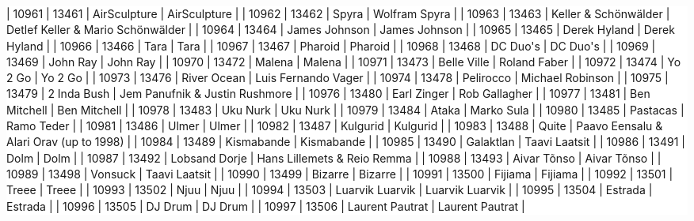 | 10961 | 13461 | AirSculpture | AirSculpture |
| 10962 | 13462 | Spyra | Wolfram Spyra |
| 10963 | 13463 | Keller & Schönwälder | Detlef Keller & Mario Schönwälder |
| 10964 | 13464 | James Johnson | James Johnson |
| 10965 | 13465 | Derek Hyland | Derek Hyland |
| 10966 | 13466 | Tara | Tara |
| 10967 | 13467 | Pharoid | Pharoid |
| 10968 | 13468 | DC Duo's | DC Duo's |
| 10969 | 13469 | John Ray | John Ray |
| 10970 | 13472 | Malena | Malena |
| 10971 | 13473 | Belle Ville | Roland Faber |
| 10972 | 13474 | Yo 2 Go | Yo 2 Go |
| 10973 | 13476 | River Ocean | Luis Fernando Vager |
| 10974 | 13478 | Pelirocco | Michael Robinson |
| 10975 | 13479 | 2 Inda Bush | Jem Panufnik & Justin Rushmore |
| 10976 | 13480 | Earl Zinger | Rob Gallagher |
| 10977 | 13481 | Ben Mitchell | Ben Mitchell |
| 10978 | 13483 | Uku Nurk | Uku Nurk |
| 10979 | 13484 | Ataka | Marko Sula |
| 10980 | 13485 | Pastacas | Ramo Teder |
| 10981 | 13486 | Ulmer | Ulmer |
| 10982 | 13487 | Kulgurid | Kulgurid |
| 10983 | 13488 | Quite | Paavo Eensalu & Alari Orav (up to 1998) |
| 10984 | 13489 | Kismabande | Kismabande |
| 10985 | 13490 | Galaktlan | Taavi Laatsit |
| 10986 | 13491 | Dolm | Dolm |
| 10987 | 13492 | Lobsand Dorje | Hans Lillemets & Reio Remma |
| 10988 | 13493 | Aivar Tõnso | Aivar Tõnso |
| 10989 | 13498 | Vonsuck | Taavi Laatsit |
| 10990 | 13499 | Bizarre | Bizarre |
| 10991 | 13500 | Fijiama | Fijiama |
| 10992 | 13501 | Treee | Treee |
| 10993 | 13502 | Njuu | Njuu |
| 10994 | 13503 | Luarvik Luarvik | Luarvik Luarvik |
| 10995 | 13504 | Estrada | Estrada |
| 10996 | 13505 | DJ Drum | DJ Drum |
| 10997 | 13506 | Laurent Pautrat | Laurent Pautrat |